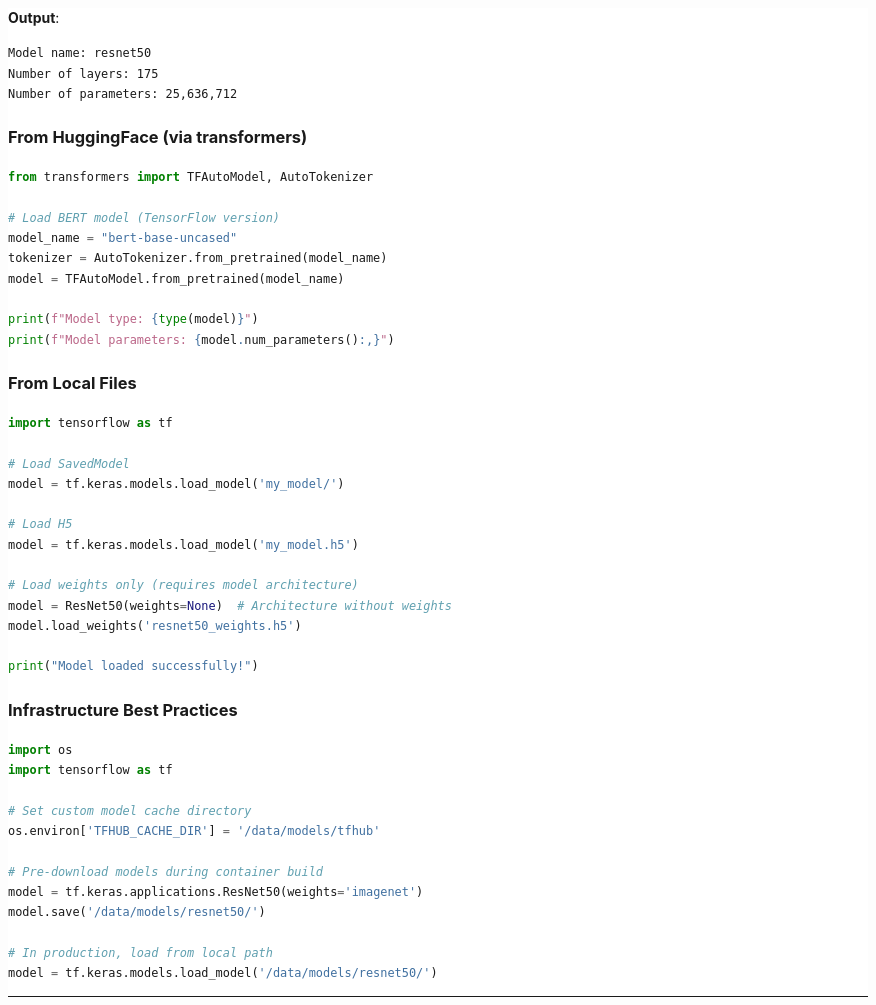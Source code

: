 **Output**:
```
Model name: resnet50
Number of layers: 175
Number of parameters: 25,636,712
```

### From HuggingFace (via transformers)

```python
from transformers import TFAutoModel, AutoTokenizer

# Load BERT model (TensorFlow version)
model_name = "bert-base-uncased"
tokenizer = AutoTokenizer.from_pretrained(model_name)
model = TFAutoModel.from_pretrained(model_name)

print(f"Model type: {type(model)}")
print(f"Model parameters: {model.num_parameters():,}")
```

### From Local Files

```python
import tensorflow as tf

# Load SavedModel
model = tf.keras.models.load_model('my_model/')

# Load H5
model = tf.keras.models.load_model('my_model.h5')

# Load weights only (requires model architecture)
model = ResNet50(weights=None)  # Architecture without weights
model.load_weights('resnet50_weights.h5')

print("Model loaded successfully!")
```

### Infrastructure Best Practices

```python
import os
import tensorflow as tf

# Set custom model cache directory
os.environ['TFHUB_CACHE_DIR'] = '/data/models/tfhub'

# Pre-download models during container build
model = tf.keras.applications.ResNet50(weights='imagenet')
model.save('/data/models/resnet50/')

# In production, load from local path
model = tf.keras.models.load_model('/data/models/resnet50/')
```

---